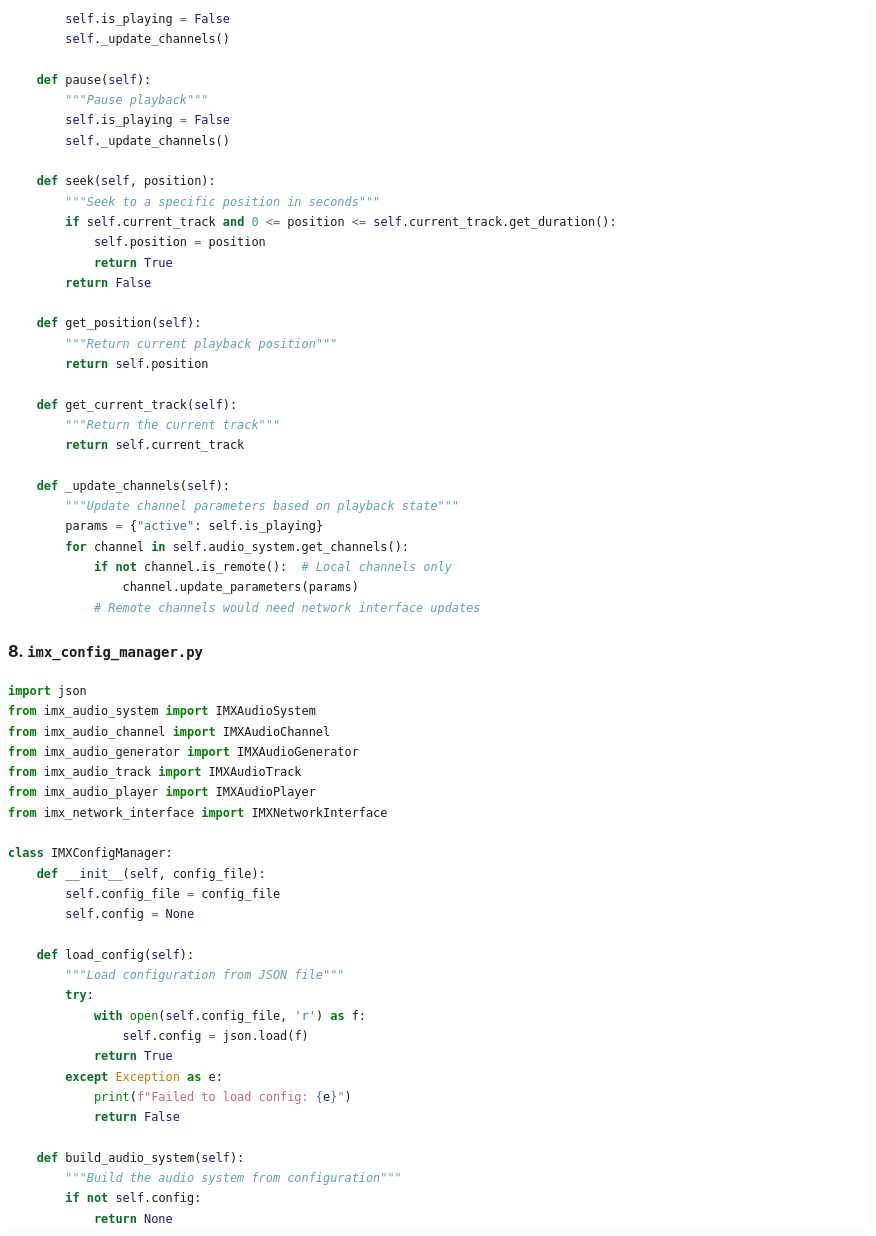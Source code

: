 ```python
        self.is_playing = False
        self._update_channels()

    def pause(self):
        """Pause playback"""
        self.is_playing = False
        self._update_channels()

    def seek(self, position):
        """Seek to a specific position in seconds"""
        if self.current_track and 0 <= position <= self.current_track.get_duration():
            self.position = position
            return True
        return False

    def get_position(self):
        """Return current playback position"""
        return self.position

    def get_current_track(self):
        """Return the current track"""
        return self.current_track

    def _update_channels(self):
        """Update channel parameters based on playback state"""
        params = {"active": self.is_playing}
        for channel in self.audio_system.get_channels():
            if not channel.is_remote():  # Local channels only
                channel.update_parameters(params)
            # Remote channels would need network interface updates
```

### 8. `imx_config_manager.py`

```python
import json
from imx_audio_system import IMXAudioSystem
from imx_audio_channel import IMXAudioChannel
from imx_audio_generator import IMXAudioGenerator
from imx_audio_track import IMXAudioTrack
from imx_audio_player import IMXAudioPlayer
from imx_network_interface import IMXNetworkInterface

class IMXConfigManager:
    def __init__(self, config_file):
        self.config_file = config_file
        self.config = None

    def load_config(self):
        """Load configuration from JSON file"""
        try:
            with open(self.config_file, 'r') as f:
                self.config = json.load(f)
            return True
        except Exception as e:
            print(f"Failed to load config: {e}")
            return False

    def build_audio_system(self):
        """Build the audio system from configuration"""
        if not self.config:
            return None

```